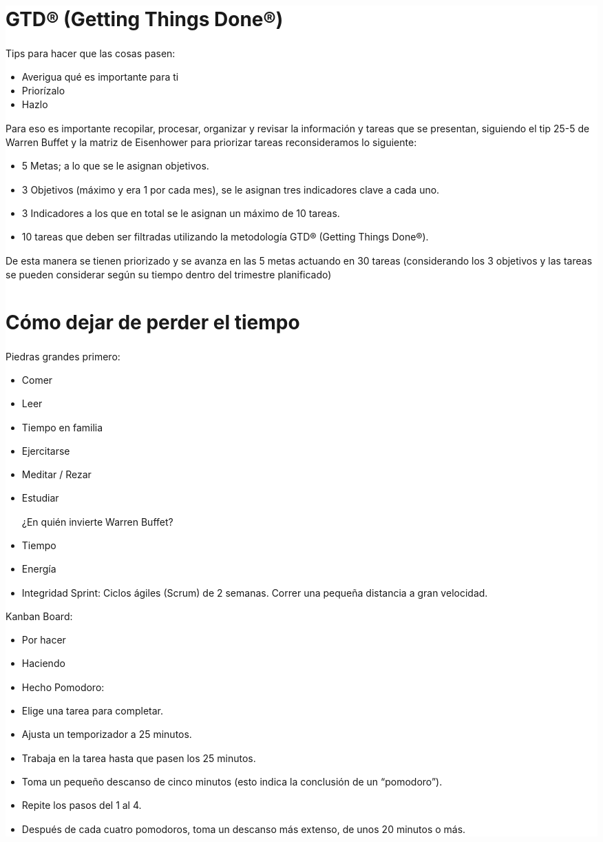 # GTD® (Getting Things Done®)

Tips para hacer que las cosas pasen:

- Averigua qué es importante para ti
- Priorízalo
- Hazlo

Para eso es importante recopilar, procesar, organizar y revisar la información y tareas que se presentan, siguiendo el tip 25-5 de Warren Buffet y la matriz de Eisenhower para priorizar tareas reconsideramos lo siguiente:

- 5 Metas; a lo que se le asignan objetivos.

- 3 Objetivos (máximo y era 1 por cada mes), se le asignan tres indicadores clave a cada uno.

- 3 Indicadores a los que en total se le asignan un máximo de 10 tareas.

- 10 tareas que deben ser filtradas utilizando la metodología GTD® (Getting Things Done®).

De esta manera se tienen priorizado y se avanza en las 5 metas actuando en 30 tareas (considerando los 3 objetivos y las tareas se pueden considerar según su tiempo dentro del trimestre planificado)

# Cómo dejar de perder el tiempo

Piedras grandes primero:

- Comer
- Leer
- Tiempo en familia
- Ejercitarse
- Meditar / Rezar
- Estudiar

  ¿En quién invierte Warren Buffet?

- Tiempo
- Energía
- Integridad
  Sprint:
  Ciclos ágiles (Scrum) de 2 semanas.
  Correr una pequeña distancia a gran velocidad.

Kanban Board:

- Por hacer
- Haciendo
- Hecho
  Pomodoro:

- Elige una tarea para completar.
- Ajusta un temporizador a 25 minutos.
- Trabaja en la tarea hasta que pasen los 25 minutos.
- Toma un pequeño descanso de cinco minutos (esto indica la conclusión de un “pomodoro”).
- Repite los pasos del 1 al 4.
- Después de cada cuatro pomodoros, toma un descanso más extenso, de unos 20 minutos o más.
